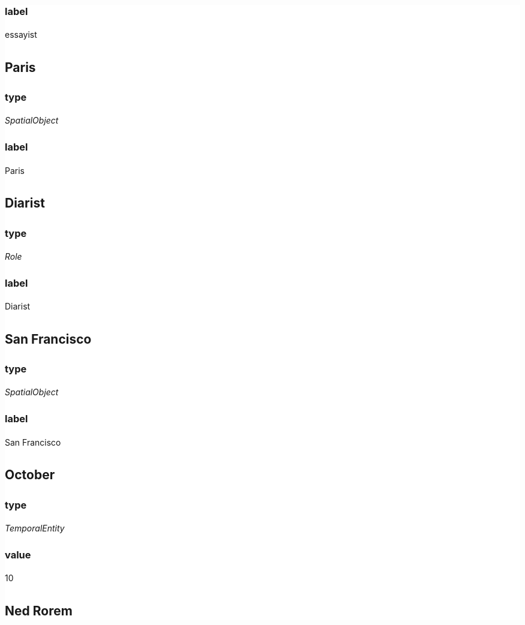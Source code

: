 ### label


essayist

## Paris

### type


*SpatialObject*

### label


Paris

## Diarist

### type


*Role*

### label


Diarist

## San Francisco

### type


*SpatialObject*

### label


San Francisco

## October

### type


*TemporalEntity*

### value


10

## Ned Rorem
